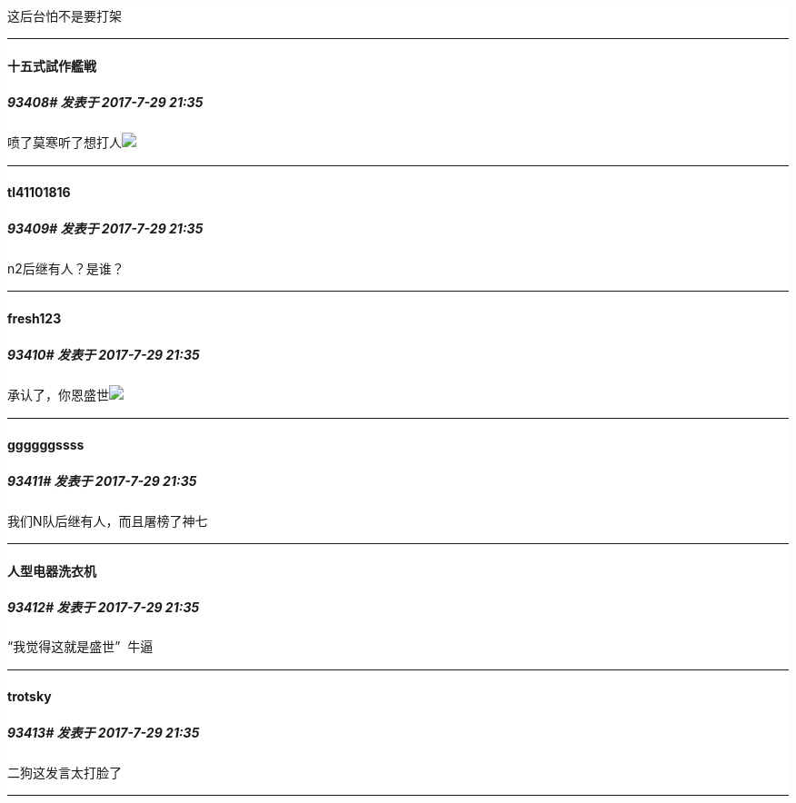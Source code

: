 
这后台怕不是要打架


*****

####  十五式試作艦戦  
##### 93408#       发表于 2017-7-29 21:35


喷了莫寒听了想打人<img src="https://static.saraba1st.com/image/smiley/face2017/067.png" referrerpolicy="no-referrer">


*****

####  tl41101816  
##### 93409#       发表于 2017-7-29 21:35


n2后继有人？是谁？


*****

####  fresh123  
##### 93410#       发表于 2017-7-29 21:35


承认了，你恩盛世<img src="https://static.saraba1st.com/image/smiley/face2017/065.png" referrerpolicy="no-referrer">


*****

####  ggggggssss  
##### 93411#       发表于 2017-7-29 21:35


我们N队后继有人，而且屠榜了神七


*****

####  人型电器洗衣机  
##### 93412#       发表于 2017-7-29 21:35


“我觉得这就是盛世”  牛逼 


*****

####  trotsky  
##### 93413#       发表于 2017-7-29 21:35


二狗这发言太打脸了


*****

